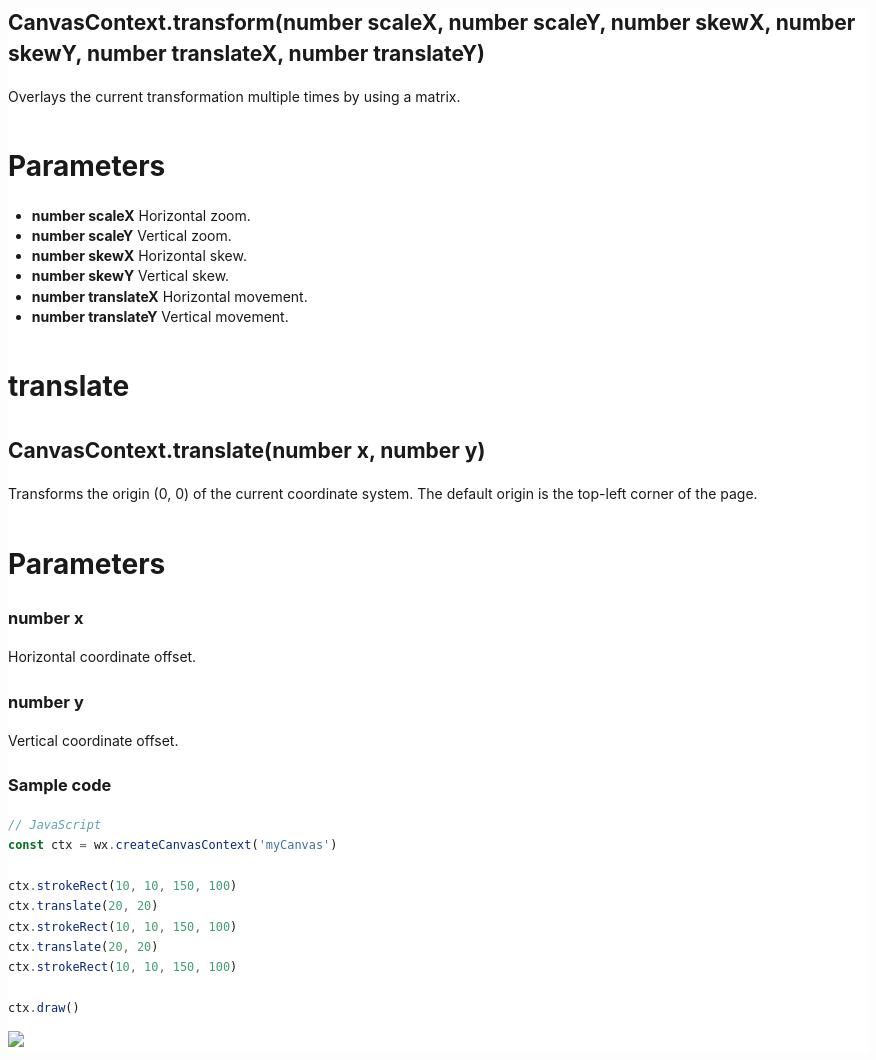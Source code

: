 ## CanvasContext.transform(number scaleX, number scaleY, number skewX, number skewY, number translateX, number translateY)

Overlays the current transformation multiple times by using a matrix.

# Parameters

- **number scaleX** Horizontal zoom.
- **number scaleY** Vertical zoom.
- **number skewX** Horizontal skew.
- **number skewY** Vertical skew.
- **number translateX** Horizontal movement.
- **number translateY** Vertical movement.

# translate

## CanvasContext.translate(number x, number y)

Transforms the origin (0, 0) of the current coordinate system. The default origin is the top-left corner of the page.

# Parameters

### number x

Horizontal coordinate offset.

### number y

Vertical coordinate offset.

### Sample code

```javascript
// JavaScript
const ctx = wx.createCanvasContext('myCanvas')

ctx.strokeRect(10, 10, 150, 100)
ctx.translate(20, 20)
ctx.strokeRect(10, 10, 150, 100)
ctx.translate(20, 20)
ctx.strokeRect(10, 10, 150, 100)

ctx.draw()
```

![](https://files.readme.io/f226b66-7.PNG)
